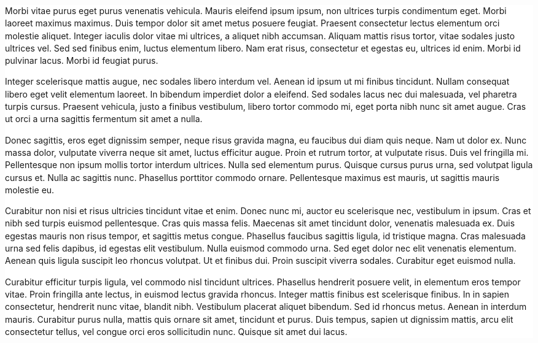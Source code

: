 Morbi vitae purus eget purus venenatis vehicula. Mauris eleifend ipsum ipsum, non ultrices turpis condimentum eget. Morbi laoreet maximus maximus. Duis tempor dolor sit amet metus posuere feugiat. Praesent consectetur lectus elementum orci molestie aliquet. Integer iaculis dolor vitae mi ultrices, a aliquet nibh accumsan. Aliquam mattis risus tortor, vitae sodales justo ultrices vel. Sed sed finibus enim, luctus elementum libero. Nam erat risus, consectetur et egestas eu, ultrices id enim. Morbi id pulvinar lacus. Morbi id feugiat purus.

Integer scelerisque mattis augue, nec sodales libero interdum vel. Aenean id ipsum ut mi finibus tincidunt. Nullam consequat libero eget velit elementum laoreet. In bibendum imperdiet dolor a eleifend. Sed sodales lacus nec dui malesuada, vel pharetra turpis cursus. Praesent vehicula, justo a finibus vestibulum, libero tortor commodo mi, eget porta nibh nunc sit amet augue. Cras ut orci a urna sagittis fermentum sit amet a nulla.

Donec sagittis, eros eget dignissim semper, neque risus gravida magna, eu faucibus dui diam quis neque. Nam ut dolor ex. Nunc massa dolor, vulputate viverra neque sit amet, luctus efficitur augue. Proin et rutrum tortor, at vulputate risus. Duis vel fringilla mi. Pellentesque non ipsum mollis tortor interdum ultrices. Nulla sed elementum purus. Quisque cursus purus urna, sed volutpat ligula cursus et. Nulla ac sagittis nunc. Phasellus porttitor commodo ornare. Pellentesque maximus est mauris, ut sagittis mauris molestie eu.

Curabitur non nisi et risus ultricies tincidunt vitae et enim. Donec nunc mi, auctor eu scelerisque nec, vestibulum in ipsum. Cras et nibh sed turpis euismod pellentesque. Cras quis massa felis. Maecenas sit amet tincidunt dolor, venenatis malesuada ex. Duis egestas mauris non risus tempor, et sagittis metus congue. Phasellus faucibus sagittis ligula, id tristique magna. Cras malesuada urna sed felis dapibus, id egestas elit vestibulum. Nulla euismod commodo urna. Sed eget dolor nec elit venenatis elementum. Aenean quis ligula suscipit leo rhoncus volutpat. Ut et finibus dui. Proin suscipit viverra sodales. Curabitur eget euismod nulla.

Curabitur efficitur turpis ligula, vel commodo nisl tincidunt ultrices. Phasellus hendrerit posuere velit, in elementum eros tempor vitae. Proin fringilla ante lectus, in euismod lectus gravida rhoncus. Integer mattis finibus est scelerisque finibus. In in sapien consectetur, hendrerit nunc vitae, blandit nibh. Vestibulum placerat aliquet bibendum. Sed id rhoncus metus. Aenean in interdum mauris. Curabitur purus nulla, mattis quis ornare sit amet, tincidunt et purus. Duis tempus, sapien ut dignissim mattis, arcu elit consectetur tellus, vel congue orci eros sollicitudin nunc. Quisque sit amet dui lacus. 